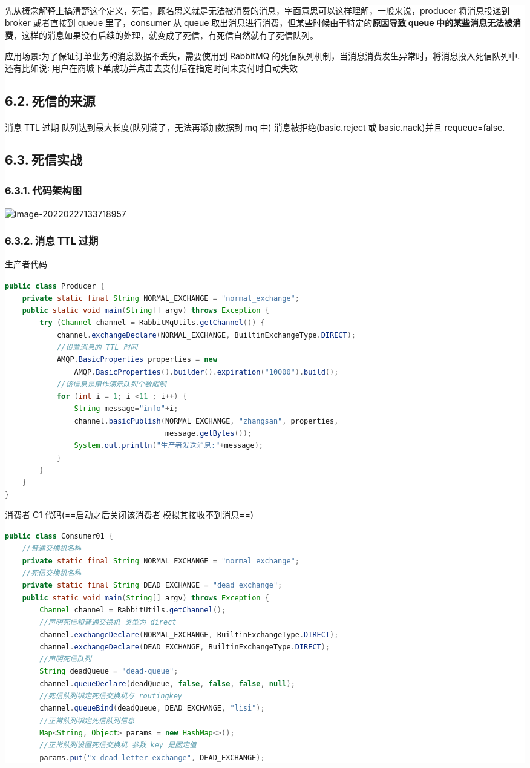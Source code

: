 先从概念解释上搞清楚这个定义，死信，顾名思义就是无法被消费的消息，字面意思可以这样理解，一般来说，producer 将消息投递到 broker 或者直接到 queue 里了，consumer 从 queue 取出消息进行消费，但某些时候由于特定的**原因导致 queue 中的某些消息无法被消费**，这样的消息如果没有后续的处理，就变成了死信，有死信自然就有了死信队列。

应用场景:为了保证订单业务的消息数据不丢失，需要使用到 RabbitMQ 的死信队列机制，当消息消费发生异常时，将消息投入死信队列中.还有比如说: 用户在商城下单成功并点击去支付后在指定时间未支付时自动失效

## 6.2. 死信的来源

消息 TTL 过期
队列达到最大长度(队列满了，无法再添加数据到 mq 中)
消息被拒绝(basic.reject 或 basic.nack)并且 requeue=false.

## 6.3. 死信实战

### 6.3.1. 代码架构图

![image-20220227133718957](https://gitee.com/L-rw/img/raw/master/image-20220227133718957.png)

### 6.3.2. 消息 TTL 过期

生产者代码

```java
public class Producer {
    private static final String NORMAL_EXCHANGE = "normal_exchange";
    public static void main(String[] argv) throws Exception {
        try (Channel channel = RabbitMqUtils.getChannel()) {
            channel.exchangeDeclare(NORMAL_EXCHANGE, BuiltinExchangeType.DIRECT);
            //设置消息的 TTL 时间
            AMQP.BasicProperties properties = new
                AMQP.BasicProperties().builder().expiration("10000").build();
            //该信息是用作演示队列个数限制
            for (int i = 1; i <11 ; i++) {
                String message="info"+i;
                channel.basicPublish(NORMAL_EXCHANGE, "zhangsan", properties,
                                     message.getBytes());
                System.out.println("生产者发送消息:"+message);
            }
        }
    }
}
```

消费者 C1 代码(==启动之后关闭该消费者 模拟其接收不到消息==)

```java
public class Consumer01 {
    //普通交换机名称
    private static final String NORMAL_EXCHANGE = "normal_exchange";
    //死信交换机名称
    private static final String DEAD_EXCHANGE = "dead_exchange";
    public static void main(String[] argv) throws Exception {
        Channel channel = RabbitUtils.getChannel();
        //声明死信和普通交换机 类型为 direct
        channel.exchangeDeclare(NORMAL_EXCHANGE, BuiltinExchangeType.DIRECT);
        channel.exchangeDeclare(DEAD_EXCHANGE, BuiltinExchangeType.DIRECT);
        //声明死信队列
        String deadQueue = "dead-queue";
        channel.queueDeclare(deadQueue, false, false, false, null);
        //死信队列绑定死信交换机与 routingkey
        channel.queueBind(deadQueue, DEAD_EXCHANGE, "lisi");
        //正常队列绑定死信队列信息
        Map<String, Object> params = new HashMap<>();
        //正常队列设置死信交换机 参数 key 是固定值
        params.put("x-dead-letter-exchange", DEAD_EXCHANGE);
```